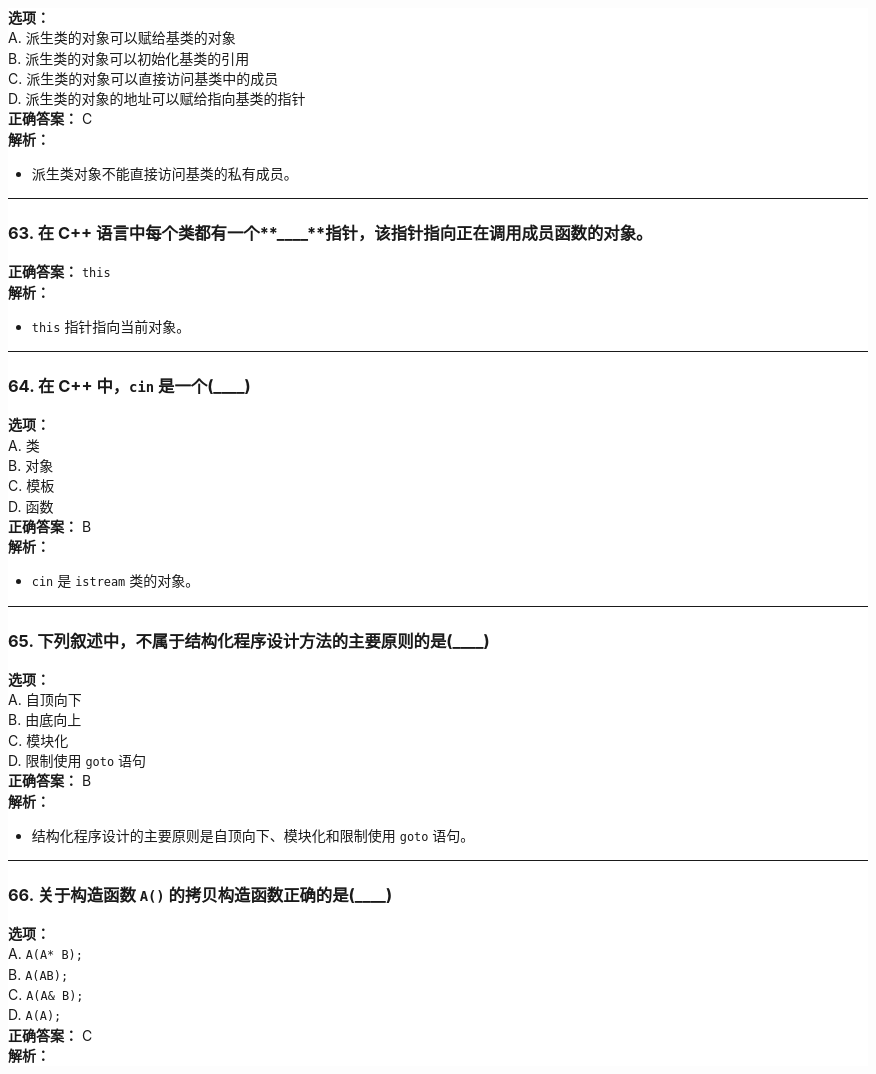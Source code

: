 **选项：**  
A. 派生类的对象可以赋给基类的对象  
B. 派生类的对象可以初始化基类的引用  
C. 派生类的对象可以直接访问基类中的成员  
D. 派生类的对象的地址可以赋给指向基类的指针  
**正确答案：** C  
**解析：**

- 派生类对象不能直接访问基类的私有成员。

---

### 63. 在 C++ 语言中每个类都有一个**\_\_\_\_**指针，该指针指向正在调用成员函数的对象。

**正确答案：** `this`  
**解析：**

- `this` 指针指向当前对象。

---

### 64. 在 C++ 中，`cin` 是一个(\_\_\_\_)

**选项：**  
A. 类  
B. 对象  
C. 模板  
D. 函数  
**正确答案：** B  
**解析：**

- `cin` 是 `istream` 类的对象。

---

### 65. 下列叙述中，不属于结构化程序设计方法的主要原则的是(\_\_\_\_)

**选项：**  
A. 自顶向下  
B. 由底向上  
C. 模块化  
D. 限制使用 `goto` 语句  
**正确答案：** B  
**解析：**

- 结构化程序设计的主要原则是自顶向下、模块化和限制使用 `goto` 语句。

---

### 66. 关于构造函数 `A()` 的拷贝构造函数正确的是(\_\_\_\_)

**选项：**  
A. `A(A* B);`  
B. `A(AB);`  
C. `A(A& B);`  
D. `A(A);`  
**正确答案：** C  
**解析：**
